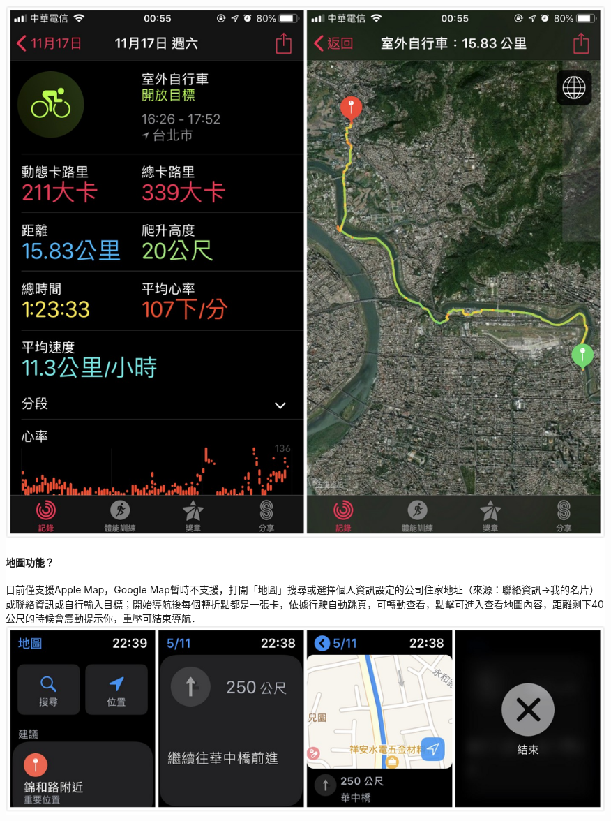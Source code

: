 ![](images/a2920e33e73e/1*WScZTP6ySKIdbpYZ17tY2A.jpeg "")
#### 地圖功能？

目前僅支援Apple Map，Google Map暫時不支援，打開「地圖」搜尋或選擇個人資訊設定的公司住家地址（來源：聯絡資訊->我的名片）或聯絡資訊或自行輸入目標；開始導航後每個轉折點都是一張卡，依據行駛自動跳頁，可轉動查看，點擊可進入查看地圖內容，距離剩下40公尺的時候會震動提示你，重壓可結束導航．
![](images/a2920e33e73e/1*xc0BTmLpRFDkRQhUeMz-tQ.jpeg "")
